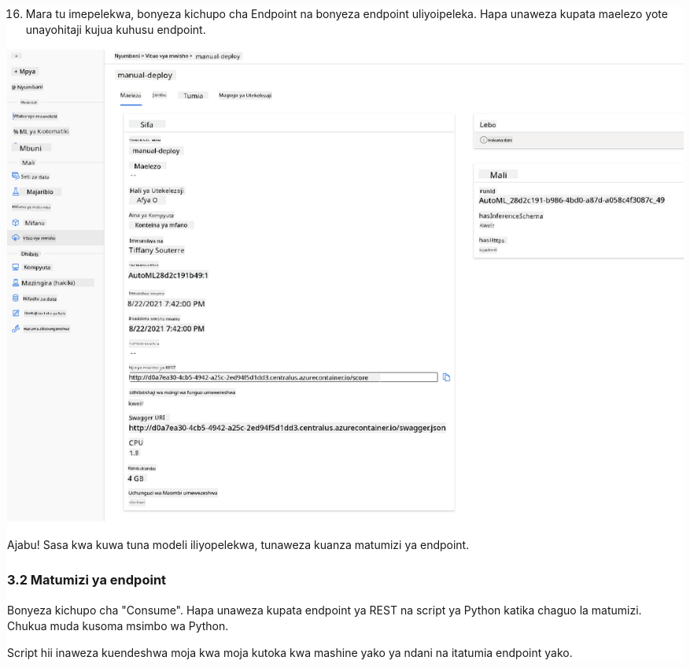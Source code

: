 16. Mara tu imepelekwa, bonyeza kichupo cha Endpoint na bonyeza endpoint uliyoipeleka. Hapa unaweza kupata maelezo yote unayohitaji kujua kuhusu endpoint.

![deploy-3](../../../../translated_images/deploy-3.fecefef070e8ef3b28e802326d107f61ac4e672d20bf82d05f78d025f9e6c611.sw.png)

Ajabu! Sasa kwa kuwa tuna modeli iliyopelekwa, tunaweza kuanza matumizi ya endpoint.

### 3.2 Matumizi ya endpoint

Bonyeza kichupo cha "Consume". Hapa unaweza kupata endpoint ya REST na script ya Python katika chaguo la matumizi. Chukua muda kusoma msimbo wa Python.

Script hii inaweza kuendeshwa moja kwa moja kutoka kwa mashine yako ya ndani na itatumia endpoint yako.
